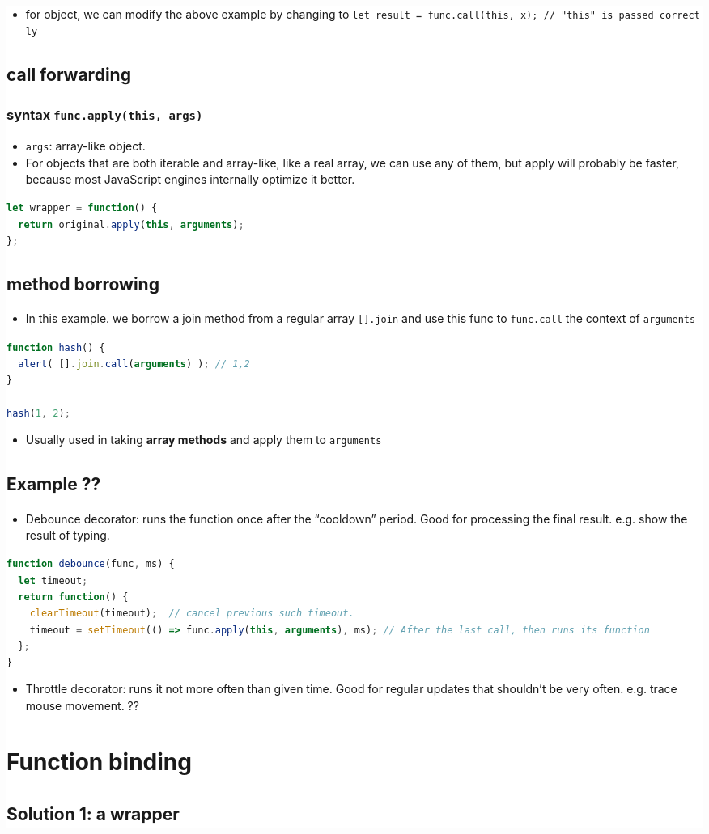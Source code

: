 - for object, we can modify the above example by changing to
`let result = func.call(this, x); // "this" is passed correctly`

## call forwarding
### syntax `func.apply(this, args)`
- `args`: array-like object.
- For objects that are both iterable and array-like, like a real array, we can use any of them, but apply will probably be faster, because most JavaScript engines internally optimize it better.

```javascript
let wrapper = function() {
  return original.apply(this, arguments);
};
```

## method borrowing
- In this example. we borrow a join method from a regular array `[].join` and use this func to `func.call` the context of `arguments`

```javascript
function hash() {
  alert( [].join.call(arguments) ); // 1,2
}

hash(1, 2);
```

- Usually used in taking **array methods** and apply them to `arguments`

## Example ??
- Debounce decorator: runs the function once after the “cooldown” period. Good for processing the final result. e.g. show the result of typing.

```javascript
function debounce(func, ms) {
  let timeout;
  return function() {
    clearTimeout(timeout);  // cancel previous such timeout.
    timeout = setTimeout(() => func.apply(this, arguments), ms); // After the last call, then runs its function
  };
}
```

- Throttle decorator: runs it not more often than given time. Good for regular updates that shouldn’t be very often. e.g. trace mouse movement. ??

# Function binding
## Solution 1: a wrapper

